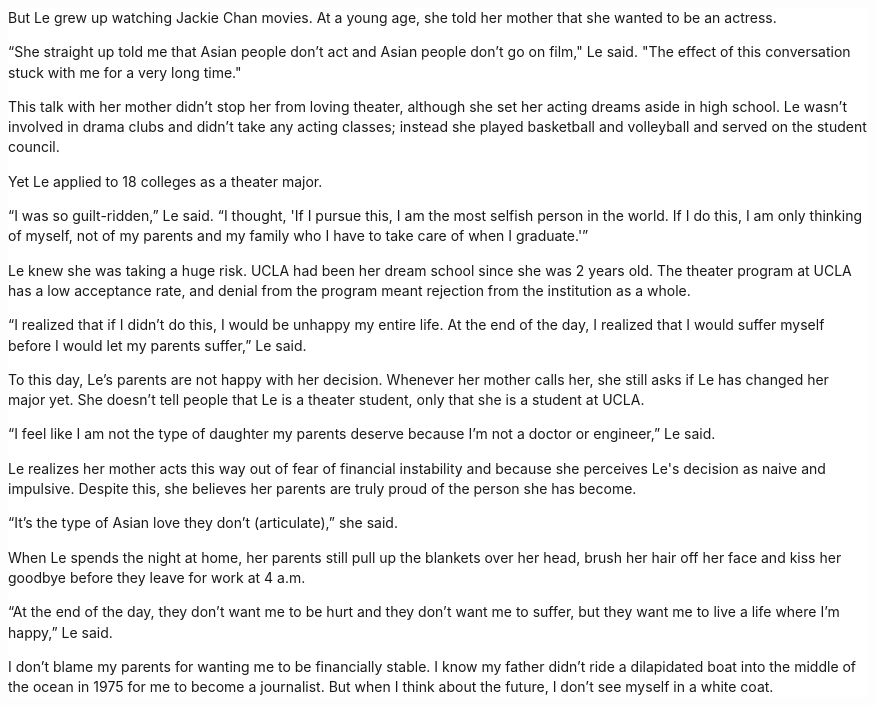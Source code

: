 But Le grew up watching Jackie Chan movies. At a young age, she told her mother
that she wanted to be an actress.

“She straight up told me that Asian people don’t act and Asian people don’t go
on film," Le said. "The effect of this conversation stuck with me for a very
long time."

This talk with her mother didn’t stop her from loving theater, although she set
her acting dreams aside in high school. Le wasn’t involved in drama clubs and
didn’t take any acting classes; instead she played basketball and volleyball and
served on the student council.

Yet Le applied to 18 colleges as a theater major.

“I was so guilt-ridden,” Le said. “I thought, 'If I pursue this, I am the most
selfish person in the world. If I do this, I am only thinking of myself, not of
my parents and my family who I have to take care of when I graduate.'”

Le knew she was taking a huge risk. UCLA had been her dream school since she was
2 years old. The theater program at UCLA has a low acceptance rate, and denial
from the program meant rejection from the institution as a whole.

“I realized that if I didn’t do this, I would be unhappy my entire life. At the
end of the day, I realized that I would suffer myself before I would let my
parents suffer,” Le said.

To this day, Le’s parents are not happy with her decision. Whenever her mother
calls her, she still asks if Le has changed her major yet. She doesn’t tell
people that Le is a theater student, only that she is a student at UCLA.

“I feel like I am not the type of daughter my parents deserve because I’m not a
doctor or engineer,” Le said.

Le realizes her mother acts this way out of fear of financial instability and
because she perceives Le's decision as naive and impulsive. Despite this, she
believes her parents are truly proud of the person she has become.

“It’s the type of Asian love they don’t (articulate),” she said.

When Le spends the night at home, her parents still pull up the blankets over
her head, brush her hair off her face and kiss her goodbye before they leave for
work at 4 a.m.

“At the end of the day, they don’t want me to be hurt and they don’t want me to
suffer, but they want me to live a life where I’m happy,” Le said.

I don’t blame my parents for wanting me to be financially stable. I know my
father didn’t ride a dilapidated boat into the middle of the ocean in 1975 for
me to become a journalist. But when I think about the future, I don’t see myself
in a white coat.
